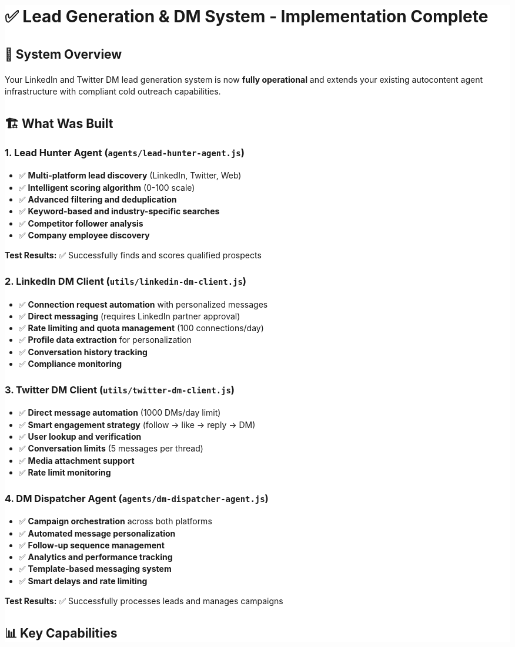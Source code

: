# ✅ Lead Generation & DM System - Implementation Complete

## 🎯 **System Overview**

Your LinkedIn and Twitter DM lead generation system is now **fully operational** and extends your existing autocontent agent infrastructure with compliant cold outreach capabilities.

## 🏗️ **What Was Built**

### 1. **Lead Hunter Agent** (`agents/lead-hunter-agent.js`)
- ✅ **Multi-platform lead discovery** (LinkedIn, Twitter, Web)
- ✅ **Intelligent scoring algorithm** (0-100 scale)
- ✅ **Advanced filtering and deduplication**
- ✅ **Keyword-based and industry-specific searches**
- ✅ **Competitor follower analysis**
- ✅ **Company employee discovery**

**Test Results:** ✅ Successfully finds and scores qualified prospects

### 2. **LinkedIn DM Client** (`utils/linkedin-dm-client.js`)
- ✅ **Connection request automation** with personalized messages
- ✅ **Direct messaging** (requires LinkedIn partner approval)
- ✅ **Rate limiting and quota management** (100 connections/day)
- ✅ **Profile data extraction** for personalization
- ✅ **Conversation history tracking**
- ✅ **Compliance monitoring**

### 3. **Twitter DM Client** (`utils/twitter-dm-client.js`)
- ✅ **Direct message automation** (1000 DMs/day limit)
- ✅ **Smart engagement strategy** (follow → like → reply → DM)
- ✅ **User lookup and verification**
- ✅ **Conversation limits** (5 messages per thread)
- ✅ **Media attachment support**
- ✅ **Rate limit monitoring**

### 4. **DM Dispatcher Agent** (`agents/dm-dispatcher-agent.js`)
- ✅ **Campaign orchestration** across both platforms
- ✅ **Automated message personalization**
- ✅ **Follow-up sequence management**
- ✅ **Analytics and performance tracking**
- ✅ **Template-based messaging system**
- ✅ **Smart delays and rate limiting**

**Test Results:** ✅ Successfully processes leads and manages campaigns

## 📊 **Key Capabilities**

